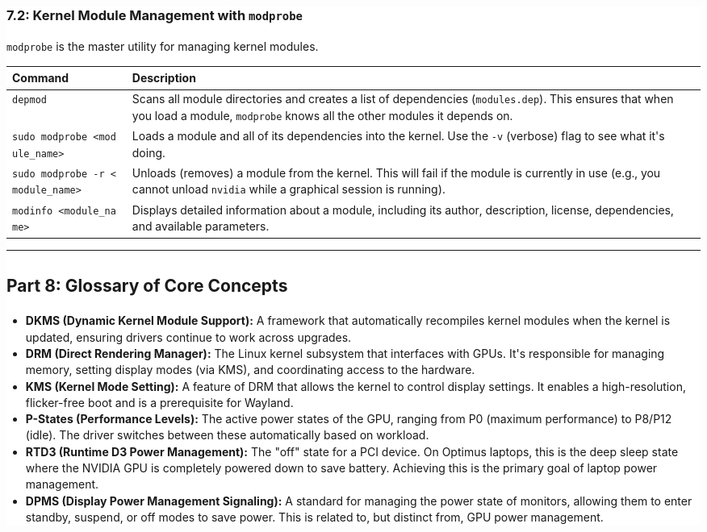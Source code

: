 ### 7.2: Kernel Module Management with `modprobe`

`modprobe` is the master utility for managing kernel modules.

| Command | Description |
| :--- | :--- |
| `depmod` | Scans all module directories and creates a list of dependencies (`modules.dep`). This ensures that when you load a module, `modprobe` knows all the other modules it depends on. |
| `sudo modprobe <module_name>` | Loads a module and all of its dependencies into the kernel. Use the `-v` (verbose) flag to see what it's doing. |
| `sudo modprobe -r <module_name>` | Unloads (removes) a module from the kernel. This will fail if the module is currently in use (e.g., you cannot unload `nvidia` while a graphical session is running). |
| `modinfo <module_name>` | Displays detailed information about a module, including its author, description, license, dependencies, and available parameters. |

---

## Part 8: Glossary of Core Concepts

*   **DKMS (Dynamic Kernel Module Support):** A framework that automatically recompiles kernel modules when the kernel is updated, ensuring drivers continue to work across upgrades.
*   **DRM (Direct Rendering Manager):** The Linux kernel subsystem that interfaces with GPUs. It's responsible for managing memory, setting display modes (via KMS), and coordinating access to the hardware.
*   **KMS (Kernel Mode Setting):** A feature of DRM that allows the kernel to control display settings. It enables a high-resolution, flicker-free boot and is a prerequisite for Wayland.
*   **P-States (Performance Levels):** The active power states of the GPU, ranging from P0 (maximum performance) to P8/P12 (idle). The driver switches between these automatically based on workload.
*   **RTD3 (Runtime D3 Power Management):** The "off" state for a PCI device. On Optimus laptops, this is the deep sleep state where the NVIDIA GPU is completely powered down to save battery. Achieving this is the primary goal of laptop power management.
*   **DPMS (Display Power Management Signaling):** A standard for managing the power state of monitors, allowing them to enter standby, suspend, or off modes to save power. This is related to, but distinct from, GPU power management.

